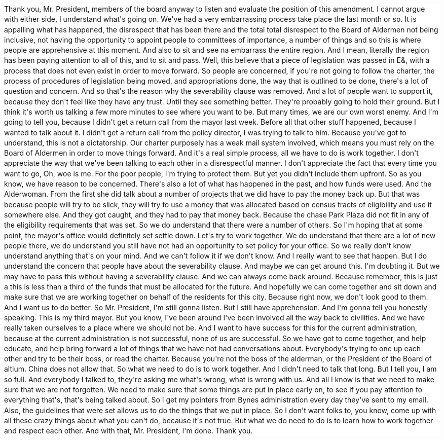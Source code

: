 Thank you, Mr. President, members of the board anyway to listen and evaluate the position of this amendment. I cannot argue with either side, I understand what's going on.  We've had a very embarrassing process take place the last month or so. It is appalling what has happened, the disrespect that has been there and the total total disrespect to the Board of Aldermen not being inclusive, not having the opportunity to appoint people to committees of importance, a number of things and so this is where people are apprehensive at this moment. And also to sit and see na embarrass the entire region. And I mean, literally the region has been paying attention to all of this, and to sit and pass. Well, this believe that a piece of legislation was passed in E&, with a process that does not even exist in order to move forward. So people are concerned, if you're not going to follow the charter, the process of procedures of legislation being moved, and appropriations done, the way that is outlined to be done, there's a lot of question and concern. And so that's the reason why the severability clause was removed. And a lot of people want to support it, because they don't feel like they have any trust. Until they see something better. They're probably going to hold their ground. But I think it's worth us talking a few more minutes to see where you want to be. But many times, we are our own worst enemy.  And I'm going to tell you, because I didn't get a return call from the mayor last week. Before all that other stuff happened, because I wanted to talk about it. I didn't get a return call from the policy director, I was trying to talk to him. Because you've got to understand, this is not a dictatorship. Our charter purposely has a weak mail system involved, which means you must rely on the Board of Aldermen in order to move things forward. And it's a real simple process, all we have to do is work together. I don't appreciate the way that we've been talking to each other in a disrespectful manner. I don't appreciate the fact that every time you want to go, Oh, woe is me. For the poor people, I'm trying to protect them. But yet you didn't include them upfront. So as you know, we have reason to be concerned. There's also a lot of what has happened in the past, and how funds were used. And the Alderwoman. From the first she did talk about a number of projects that we did have to pay the money back up. But that was because people will try to be slick, they will try to use a money that was allocated based on census tracts of eligibility and use it somewhere else. And they got caught, and they had to pay that money back. Because the chase Park Plaza did not fit in any of the eligibility requirements that was set. So we do understand that there were a number of others. So I'm hoping that at some point, the mayor's office would definitely set settle down. Let's try to work together. We do understand that there are a lot of new people there, we do understand you still have not had an opportunity to set policy for your office. So we really don't know understand anything that's on your mind. And we can't follow it if we don't know. And I really want to see that happen. But I do understand the concern that people have about the severability clause. And maybe we can get around this. I'm doubting it. But we may have to pass this without having a severability clause. And we can always come back around. Because remember, this is just a this is less than a third of the funds that must be allocated for the future. And hopefully we can come together and sit down and make sure that we are working together on behalf of the residents for this city. Because right now, we don't look good to them. And I want us to do better. So Mr. President, I'm still gonna listen. But I still have apprehension. And I'm gonna tell you honestly speaking. This is my third mayor. But you know, I've been around I've been involved all the way back to civilities. And we have really taken ourselves to a place where we should not be. And I want to have success for this for the current administration, because at the current administration is not successful, none of us are successful. So we have got to come together, and help educate, and help bring forward a lot of things that we have not had conversations about. Everybody's trying to one up each other and try to be their boss, or read the charter. Because you're not the boss of the alderman, or the President of the Board of altium. China does not allow that. So what we need to do is to work together. And I didn't need to talk that long. But I tell you, I am so full. And everybody I talked to, they're asking me what's wrong, what is wrong with us. And all I know is that we need to make sure that we are not forgotten. We need to make sure that some things are put in place early on, to see if you pay attention to everything that's, that's being talked about. So I get my pointers from Bynes administration every day they've sent to my email. Also, the guidelines that were set allows us to do the things that we put in place. So I don't want folks to, you know, come up with all these crazy things about what you can't do, because it's not true. But what we do need to do is to learn how to work together and respect each other. And with that, Mr. President, I'm done. Thank you.
